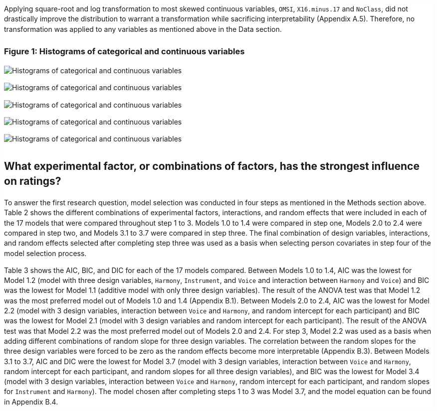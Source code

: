 Applying square-root and log transformation to most skewed continuous
variables, `OMSI`, `X16.minus.17` and `NoClass`, did not drastically
improve the distribution to warrant a transformation while sacrificing
interpretability (Appendix A.5). Therefore, no transformation was
applied to any variables as mentioned above in the Data section.

### Figure 1: Histograms of categorical and continuous variables

![Histograms of categorical and continuous variables
](images/000024.png)

![Histograms of categorical and continuous variables
](images/000025.png)

![Histograms of categorical and continuous variables
](images/000026.png)

![Histograms of categorical and continuous variables
](images/000027.png)

![Histograms of categorical and continuous variables
](images/000030.png)

## What experimental factor, or combinations of factors, has the strongest influence on ratings?

To answer the first research question, model selection was conducted in
four steps as mentioned in the Methods section above. Table 2 shows the different combinations of
experimental factors, interactions, and random effects that were
included in each of the 17 models that were compared throughout step 1
to 3. Models 1.0 to 1.4 were compared in step one, Models 2.0 to 2.4
were compared in step two, and Models 3.1 to 3.7 were compared in step
three. The final combination of design variables, interactions, and
random effects selected after completing step three was used as a basis
when selecting person covariates in step four of the model selection
process.

Table 3 shows the AIC, BIC, and DIC for each of the
17 models compared. Between Models 1.0 to 1.4, AIC was the lowest for
Model 1.2 (model with three design variables, `Harmony`, `Instrument`,
and `Voice` and interaction between `Harmony` and `Voice`) and BIC was
the lowest for Model 1.1 (additive model with only three design
variables). The result of the ANOVA test was that Model 1.2 was the most
preferred model out of Models 1.0 and 1.4 (Appendix B.1). Between Models
2.0 to 2.4, AIC was the lowest for Model 2.2 (model with 3 design
variables, interaction between `Voice` and `Harmony`, and random
intercept for each participant) and BIC was the lowest for Model 2.1
(model with 3 design variables and random intercept for each
participant). The result of the ANOVA test was that Model 2.2 was the
most preferred model out of Models 2.0 and 2.4. For step 3, Model 2.2
was used as a basis when adding different combinations of random slope
for three design variables. The correlation between the random slopes
for the three design variables were forced to be zero as the random
effects become more interpretable (Appendix B.3). Between Models 3.1 to
3.7, AIC and DIC were the lowest for Model 3.7 (model with 3 design
variables, interaction between `Voice` and `Harmony`, random intercept
for each participant, and random slopes for all three design variables),
and BIC was the lowest for Model 3.4 (model with 3 design variables,
interaction between `Voice` and `Harmony`, random intercept for each
participant, and random slopes for `Instrument` and `Harmony`). The
model chosen after completing steps 1 to 3 was Model 3.7, and the model
equation can be found in Appendix B.4.